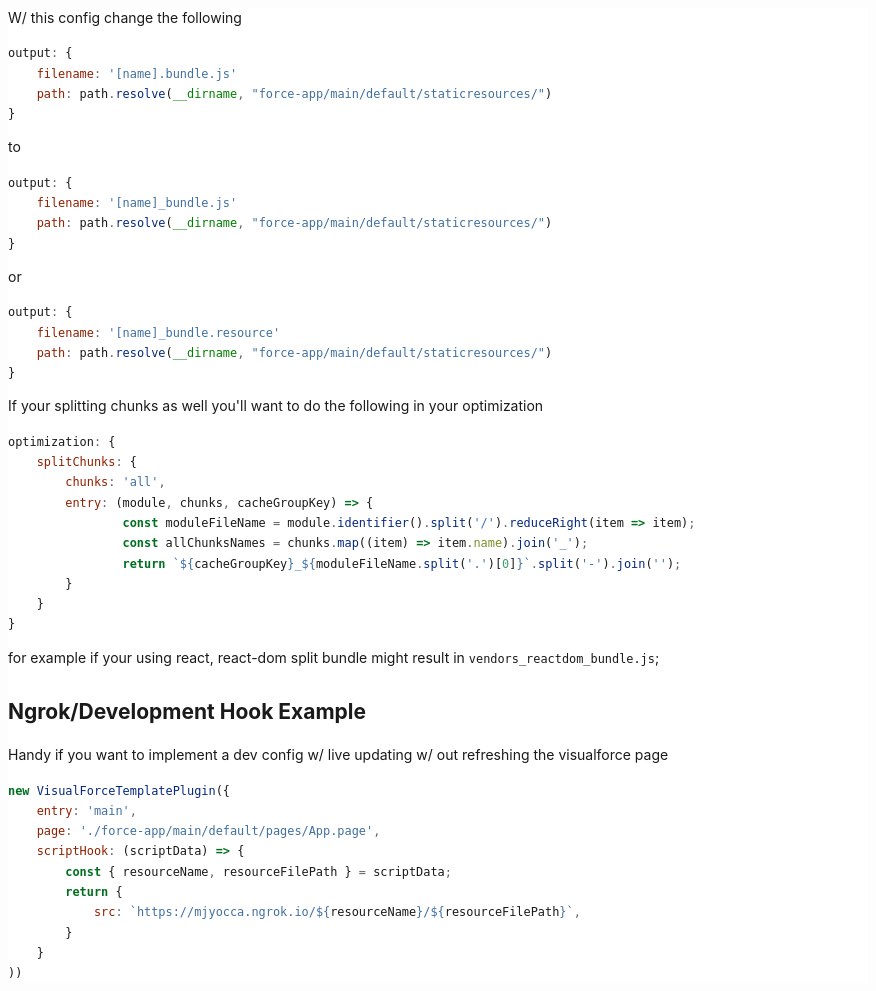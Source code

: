 W/ this config
change the following
```js
output: {
    filename: '[name].bundle.js'
    path: path.resolve(__dirname, "force-app/main/default/staticresources/")
}
```

to
```js
output: {
    filename: '[name]_bundle.js'
    path: path.resolve(__dirname, "force-app/main/default/staticresources/")
}
```
or

```js
output: {
    filename: '[name]_bundle.resource'
    path: path.resolve(__dirname, "force-app/main/default/staticresources/")
}
```


If your splitting chunks as well you'll want to do the following in your optimization

```js
optimization: {
    splitChunks: {
        chunks: 'all',
        entry: (module, chunks, cacheGroupKey) => {
                const moduleFileName = module.identifier().split('/').reduceRight(item => item);
                const allChunksNames = chunks.map((item) => item.name).join('_');
                return `${cacheGroupKey}_${moduleFileName.split('.')[0]}`.split('-').join(''); 
        }
    }
}
```

for example if your using react, react-dom split bundle might result in `vendors_reactdom_bundle.js`;



## Ngrok/Development Hook Example

Handy if you want to implement a dev config w/ live updating w/ out refreshing the visualforce page

```js
new VisualForceTemplatePlugin({
    entry: 'main',
    page: './force-app/main/default/pages/App.page',
    scriptHook: (scriptData) => {
        const { resourceName, resourceFilePath } = scriptData;
        return {
            src: `https://mjyocca.ngrok.io/${resourceName}/${resourceFilePath}`,
        }
    }
))
```
